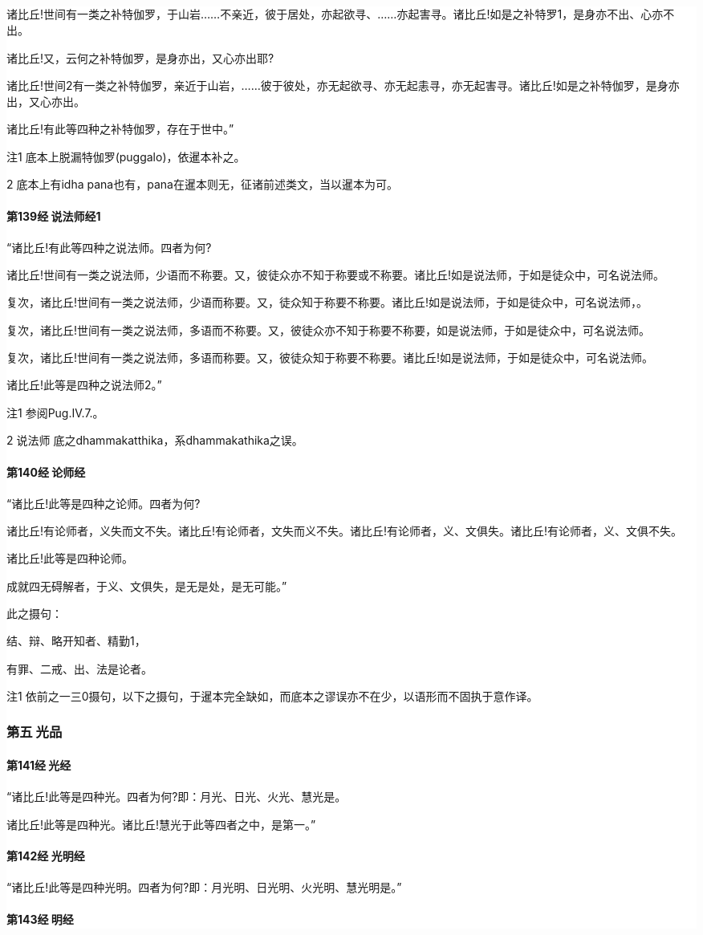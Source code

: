 诸比丘!世间有一类之补特伽罗，于山岩……不亲近，彼于居处，亦起欲寻、……亦起害寻。诸比丘!如是之补特罗1，是身亦不出、心亦不出。

诸比丘!又，云何之补特伽罗，是身亦出，又心亦出耶?

诸比丘!世间2有一类之补特伽罗，亲近于山岩，……彼于彼处，亦无起欲寻、亦无起恚寻，亦无起害寻。诸比丘!如是之补特伽罗，是身亦出，又心亦出。

诸比丘!有此等四种之补特伽罗，存在于世中。”

注1 底本上脱漏特伽罗(puggalo)，依暹本补之。

2 底本上有idha pana也有，pana在暹本则无，征诸前述类文，当以暹本为可。

#### 第139经 说法师经1

“诸比丘!有此等四种之说法师。四者为何?

诸比丘!世间有一类之说法师，少语而不称要。又，彼徒众亦不知于称要或不称要。诸比丘!如是说法师，于如是徒众中，可名说法师。

复次，诸比丘!世间有一类之说法师，少语而称要。又，徒众知于称要不称要。诸比丘!如是说法师，于如是徒众中，可名说法师，。

复次，诸比丘!世间有一类之说法师，多语而不称要。又，彼徒众亦不知于称要不称要，如是说法师，于如是徒众中，可名说法师。

复次，诸比丘!世间有一类之说法师，多语而称要。又，彼徒众知于称要不称要。诸比丘!如是说法师，于如是徒众中，可名说法师。

诸比丘!此等是四种之说法师2。”

注1 参阅Pug.IV.7.。

2 说法师 底之dhammakatthika，系dhammakathika之误。

#### 第140经 论师经

“诸比丘!此等是四种之论师。四者为何?

诸比丘!有论师者，义失而文不失。诸比丘!有论师者，文失而义不失。诸比丘!有论师者，义、文俱失。诸比丘!有论师者，义、文俱不失。

诸比丘!此等是四种论师。

成就四无碍解者，于义、文俱失，是无是处，是无可能。”

此之摄句：

结、辩、略开知者、精勤1，

有罪、二戒、出、法是论者。

注1 依前之一三0摄句，以下之摄句，于暹本完全缺如，而底本之谬误亦不在少，以语形而不固执于意作译。

### 第五 光品

#### 第141经 光经

“诸比丘!此等是四种光。四者为何?即：月光、日光、火光、慧光是。

诸比丘!此等是四种光。诸比丘!慧光于此等四者之中，是第一。”

#### 第142经 光明经

“诸比丘!此等是四种光明。四者为何?即：月光明、日光明、火光明、慧光明是。”

#### 第143经 明经
